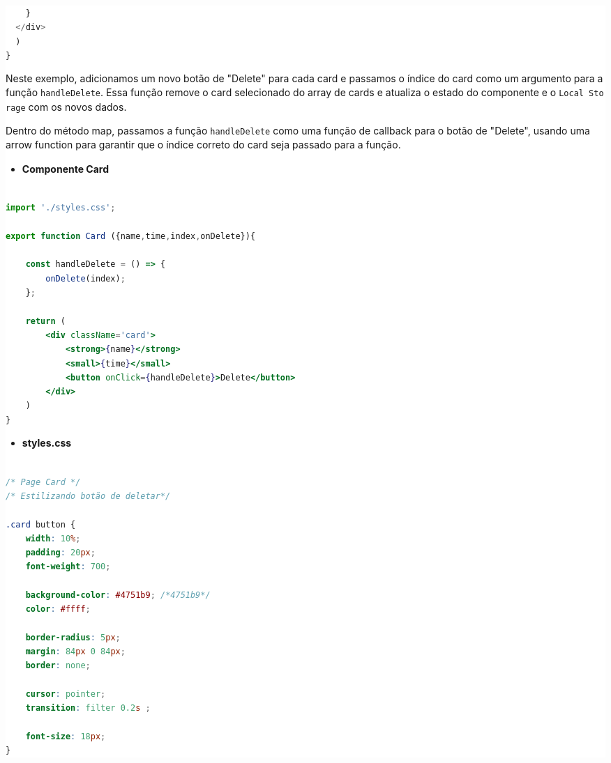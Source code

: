 ```jsx
    }
  </div>
  )
}

```

Neste exemplo, adicionamos um novo botão de "Delete" para cada card e passamos o índice do card como um argumento para a função `handleDelete`. Essa função remove o card selecionado do array de cards e atualiza o estado do componente e o `Local Storage` com os novos dados.

Dentro do método map, passamos a função `handleDelete` como uma função de callback para o botão de "Delete", usando uma arrow function para garantir que o índice correto do card seja passado para a função.

- **Componente Card**

```jsx

import './styles.css';

export function Card ({name,time,index,onDelete}){

    const handleDelete = () => {
        onDelete(index);
    };

    return (
        <div className='card'>
            <strong>{name}</strong>
            <small>{time}</small>
            <button onClick={handleDelete}>Delete</button>
        </div>
    )
}

```

- **styles.css**

```css

/* Page Card */
/* Estilizando botão de deletar*/

.card button {
    width: 10%;
    padding: 20px;
    font-weight: 700;

    background-color: #4751b9; /*4751b9*/
    color: #ffff;

    border-radius: 5px;
    margin: 84px 0 84px;
    border: none;

    cursor: pointer;
    transition: filter 0.2s ;

    font-size: 18px;
}

```
